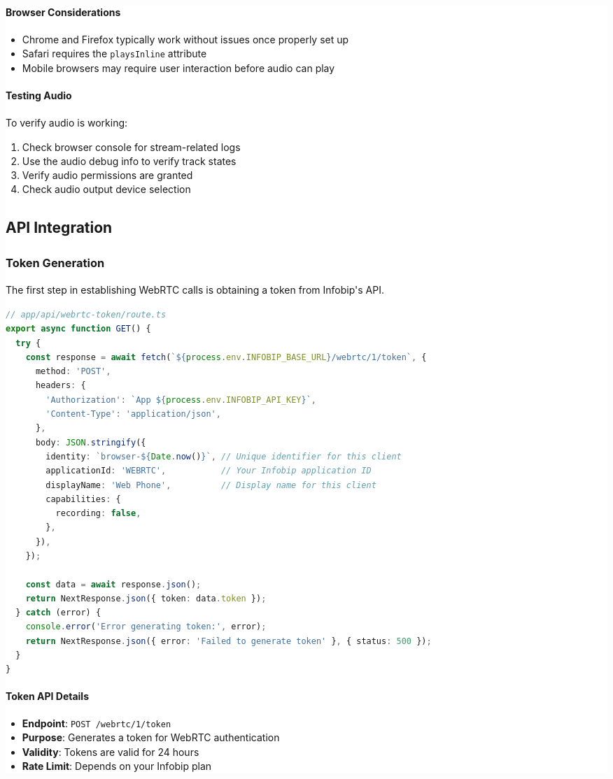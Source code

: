 #### Browser Considerations
- Chrome and Firefox typically work without issues once properly set up
- Safari requires the `playsInline` attribute
- Mobile browsers may require user interaction before audio can play

#### Testing Audio
To verify audio is working:
1. Check browser console for stream-related logs
2. Use the audio debug info to verify track states
3. Verify audio permissions are granted
4. Check audio output device selection

## API Integration

### Token Generation
The first step in establishing WebRTC calls is obtaining a token from Infobip's API.

```typescript
// app/api/webrtc-token/route.ts
export async function GET() {
  try {
    const response = await fetch(`${process.env.INFOBIP_BASE_URL}/webrtc/1/token`, {
      method: 'POST',
      headers: {
        'Authorization': `App ${process.env.INFOBIP_API_KEY}`,
        'Content-Type': 'application/json',
      },
      body: JSON.stringify({
        identity: `browser-${Date.now()}`, // Unique identifier for this client
        applicationId: 'WEBRTC',           // Your Infobip application ID
        displayName: 'Web Phone',          // Display name for this client
        capabilities: {
          recording: false,
        },
      }),
    });

    const data = await response.json();
    return NextResponse.json({ token: data.token });
  } catch (error) {
    console.error('Error generating token:', error);
    return NextResponse.json({ error: 'Failed to generate token' }, { status: 500 });
  }
}
```

#### Token API Details
- **Endpoint**: `POST /webrtc/1/token`
- **Purpose**: Generates a token for WebRTC authentication
- **Validity**: Tokens are valid for 24 hours
- **Rate Limit**: Depends on your Infobip plan
